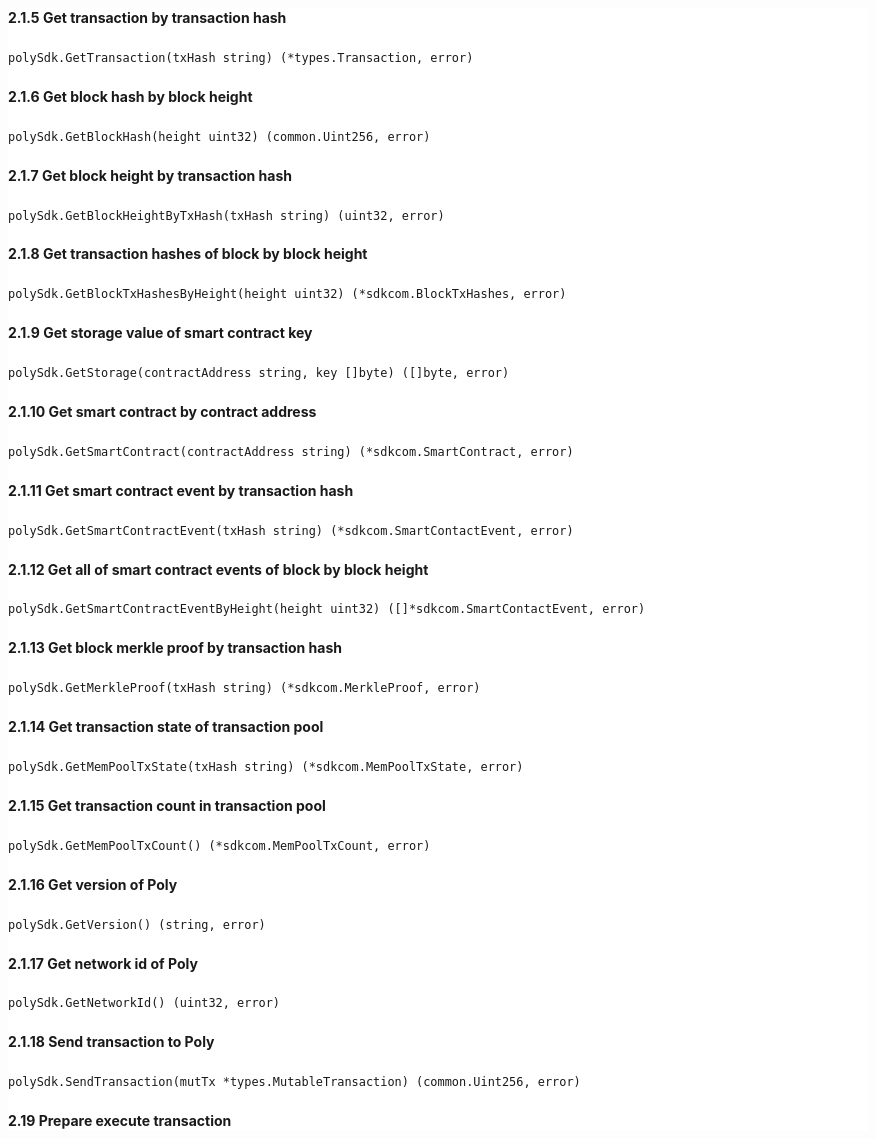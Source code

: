#### 2.1.5 Get transaction by transaction hash

    polySdk.GetTransaction(txHash string) (*types.Transaction, error)

#### 2.1.6 Get block hash by block height

    polySdk.GetBlockHash(height uint32) (common.Uint256, error)

#### 2.1.7 Get block height by transaction hash

    polySdk.GetBlockHeightByTxHash(txHash string) (uint32, error)

#### 2.1.8 Get transaction hashes of block by block height

    polySdk.GetBlockTxHashesByHeight(height uint32) (*sdkcom.BlockTxHashes, error)

#### 2.1.9 Get storage value of smart contract key

    polySdk.GetStorage(contractAddress string, key []byte) ([]byte, error)

#### 2.1.10 Get smart contract by contract address

    polySdk.GetSmartContract(contractAddress string) (*sdkcom.SmartContract, error)

#### 2.1.11 Get smart contract event by transaction hash

    polySdk.GetSmartContractEvent(txHash string) (*sdkcom.SmartContactEvent, error)

#### 2.1.12 Get all of smart contract events of block by block height

    polySdk.GetSmartContractEventByHeight(height uint32) ([]*sdkcom.SmartContactEvent, error)

#### 2.1.13 Get block merkle proof by transaction hash

    polySdk.GetMerkleProof(txHash string) (*sdkcom.MerkleProof, error)

#### 2.1.14 Get transaction state of transaction pool

    polySdk.GetMemPoolTxState(txHash string) (*sdkcom.MemPoolTxState, error)

#### 2.1.15 Get transaction count in transaction pool

    polySdk.GetMemPoolTxCount() (*sdkcom.MemPoolTxCount, error)

#### 2.1.16 Get version of Poly

    polySdk.GetVersion() (string, error)

#### 2.1.17 Get network id of Poly

    polySdk.GetNetworkId() (uint32, error)

#### 2.1.18 Send transaction to Poly

    polySdk.SendTransaction(mutTx *types.MutableTransaction) (common.Uint256, error)

#### 2.19 Prepare execute transaction
